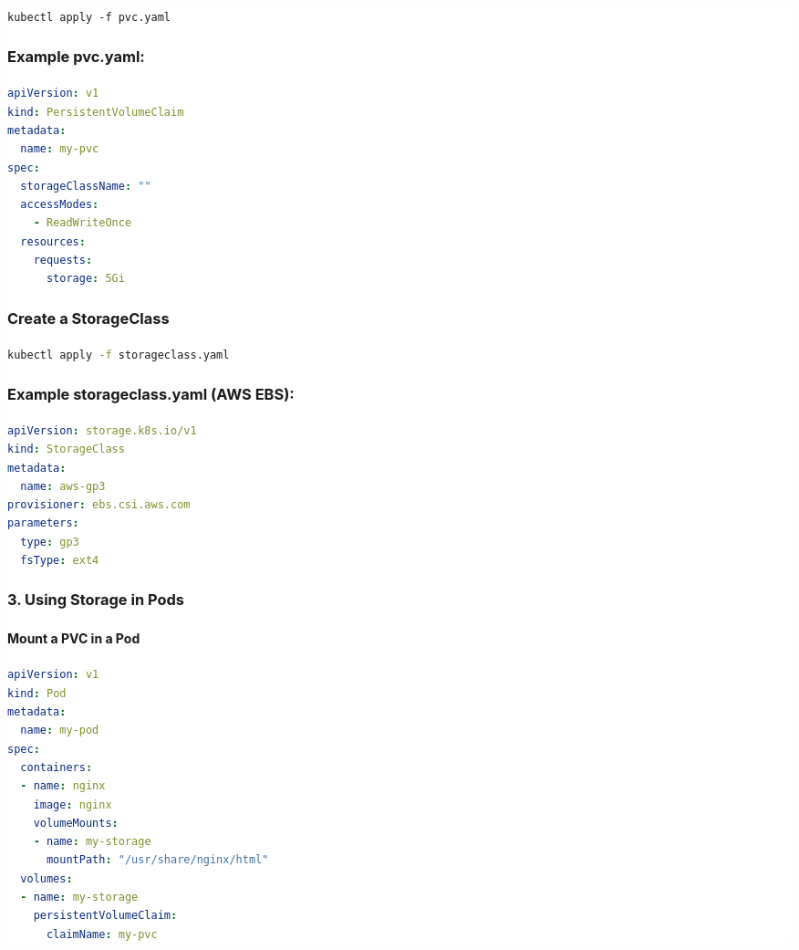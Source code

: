 ```
kubectl apply -f pvc.yaml
```

### Example pvc.yaml:

```yml
apiVersion: v1
kind: PersistentVolumeClaim
metadata:
  name: my-pvc
spec:
  storageClassName: ""
  accessModes:
    - ReadWriteOnce
  resources:
    requests:
      storage: 5Gi
```
### Create a StorageClass
```sh
kubectl apply -f storageclass.yaml
```
### Example storageclass.yaml (AWS EBS):
```yml
apiVersion: storage.k8s.io/v1
kind: StorageClass
metadata:
  name: aws-gp3
provisioner: ebs.csi.aws.com
parameters:
  type: gp3
  fsType: ext4
```

### 3. Using Storage in Pods

#### Mount a PVC in a Pod

```yaml
apiVersion: v1
kind: Pod
metadata:
  name: my-pod
spec:
  containers:
  - name: nginx
    image: nginx
    volumeMounts:
    - name: my-storage
      mountPath: "/usr/share/nginx/html"
  volumes:
  - name: my-storage
    persistentVolumeClaim:
      claimName: my-pvc
```
